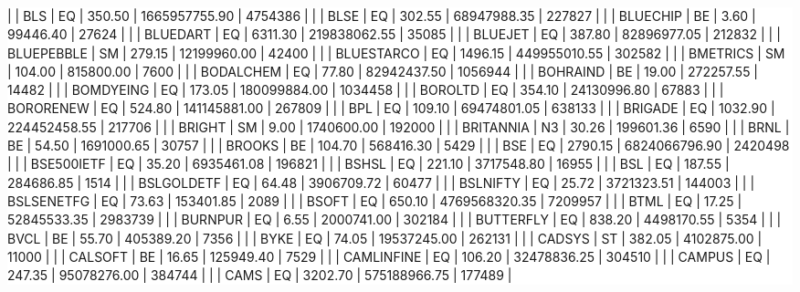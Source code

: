 |  | BLS | EQ | 350.50 | 1665957755.90 | 4754386 |
|  | BLSE | EQ | 302.55 | 68947988.35 | 227827 |
|  | BLUECHIP | BE | 3.60 | 99446.40 | 27624 |
|  | BLUEDART | EQ | 6311.30 | 219838062.55 | 35085 |
|  | BLUEJET | EQ | 387.80 | 82896977.05 | 212832 |
|  | BLUEPEBBLE | SM | 279.15 | 12199960.00 | 42400 |
|  | BLUESTARCO | EQ | 1496.15 | 449955010.55 | 302582 |
|  | BMETRICS | SM | 104.00 | 815800.00 | 7600 |
|  | BODALCHEM | EQ | 77.80 | 82942437.50 | 1056944 |
|  | BOHRAIND | BE | 19.00 | 272257.55 | 14482 |
|  | BOMDYEING | EQ | 173.05 | 180099884.00 | 1034458 |
|  | BOROLTD | EQ | 354.10 | 24130996.80 | 67883 |
|  | BORORENEW | EQ | 524.80 | 141145881.00 | 267809 |
|  | BPL | EQ | 109.10 | 69474801.05 | 638133 |
|  | BRIGADE | EQ | 1032.90 | 224452458.55 | 217706 |
|  | BRIGHT | SM | 9.00 | 1740600.00 | 192000 |
|  | BRITANNIA | N3 | 30.26 | 199601.36 | 6590 |
|  | BRNL | BE | 54.50 | 1691000.65 | 30757 |
|  | BROOKS | BE | 104.70 | 568416.30 | 5429 |
|  | BSE | EQ | 2790.15 | 6824066796.90 | 2420498 |
|  | BSE500IETF | EQ | 35.20 | 6935461.08 | 196821 |
|  | BSHSL | EQ | 221.10 | 3717548.80 | 16955 |
|  | BSL | EQ | 187.55 | 284686.85 | 1514 |
|  | BSLGOLDETF | EQ | 64.48 | 3906709.72 | 60477 |
|  | BSLNIFTY | EQ | 25.72 | 3721323.51 | 144003 |
|  | BSLSENETFG | EQ | 73.63 | 153401.85 | 2089 |
|  | BSOFT | EQ | 650.10 | 4769568320.35 | 7209957 |
|  | BTML | EQ | 17.25 | 52845533.35 | 2983739 |
|  | BURNPUR | EQ | 6.55 | 2000741.00 | 302184 |
|  | BUTTERFLY | EQ | 838.20 | 4498170.55 | 5354 |
|  | BVCL | BE | 55.70 | 405389.20 | 7356 |
|  | BYKE | EQ | 74.05 | 19537245.00 | 262131 |
|  | CADSYS | ST | 382.05 | 4102875.00 | 11000 |
|  | CALSOFT | BE | 16.65 | 125949.40 | 7529 |
|  | CAMLINFINE | EQ | 106.20 | 32478836.25 | 304510 |
|  | CAMPUS | EQ | 247.35 | 95078276.00 | 384744 |
|  | CAMS | EQ | 3202.70 | 575188966.75 | 177489 |
